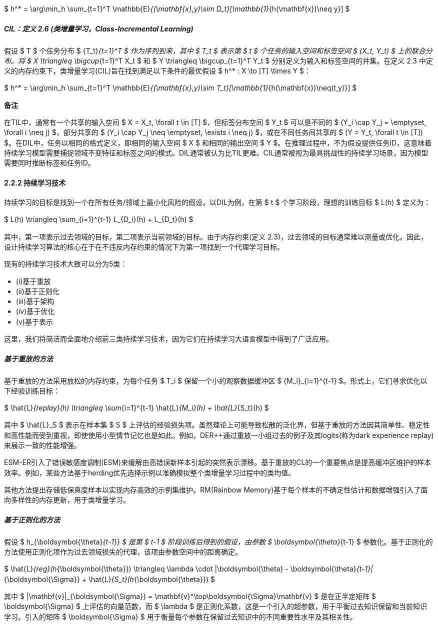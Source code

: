 $ h^* = \arg\min_h \sum_{t=1}^T \mathbb{E}_{(\mathbf{x},y)\sim D_t}[\mathbb{1}_{h(\mathbf{x})\neq y}] $

##### CIL：定义 2.6 (类增量学习，Class-Incremental Learning) 
假设 $ T $ 个任务分布 $ \{T_t\}_{t=1}^T $ 作为序列到来，其中 $ T_t $ 表示第 $ t $ 个任务的输入空间和标签空间 $ (X_t, Y_t) $ 上的联合分布。将 $ X \triangleq \bigcup_{t=1}^T X_t $ 和 $ Y \triangleq \bigcup_{t=1}^T Y_t $ 分别定义为输入和标签空间的并集。在定义 2.3 中定义的内存约束下，类增量学习(CIL)旨在找到满足以下条件的最优假设 $ h^* : X \to [T] \times Y $：

$ h^* = \arg\min_h \sum_{t=1}^T \mathbb{E}_{(\mathbf{x},y)\sim T_t}[\mathbb{1}_{h(\mathbf{x})\neq(t,y)}] $

**备注** 

在TIL中，通常有一个共享的输入空间 $ X = X_t, \forall t \in [T] $，但标签分布空间 $ Y_t $ 可以是不同的 $ (Y_i \cap Y_j = \emptyset, \forall i \neq j) $，部分共享的 $ (Y_i \cap Y_j \neq \emptyset, \exists i \neq j) $，或在不同任务间共享的 $ (Y = Y_t, \forall t \in [T]) $。在DIL中，任务以相同的格式定义，即相同的输入空间 $ X $ 和相同的输出空间 $ Y $。在推理过程中，不为假设提供任务ID，这意味着持续学习模型需要捕捉领域不变特征和标签之间的模式。DIL通常被认为比TIL更难。CIL通常被视为最具挑战性的持续学习场景，因为模型需要同时推断标签和任务ID。

#### 2.2.2 持续学习技术
持续学习的目标是找到一个在所有任务/领域上最小化风险的假设。以DIL为例，在第 $ t $ 个学习阶段，理想的训练目标 $ L(h) $ 定义为：

$ L(h) \triangleq \sum_{i=1}^{t-1} L_{D_i}(h) + L_{D_t}(h) $

其中，第一项表示过去领域的目标，第二项表示当前领域的目标。由于内存约束(定义 2.3)，过去领域的目标通常难以测量或优化。因此，设计持续学习算法的核心在于在不违反内存约束的情况下为第一项找到一个代理学习目标。

现有的持续学习技术大致可以分为5类：

+ (i)基于重放
+ (ii)基于正则化
+ (iii)基于架构
+ (iv)基于优化
+ (v)基于表示

这里，我们将简洁而全面地介绍前三类持续学习技术，因为它们在持续学习大语言模型中得到了广泛应用。

##### 基于重放的方法 
基于重放的方法采用放松的内存约束，为每个任务 $ T_i $ 保留一个小的观察数据缓冲区 $ \{M_i\}_{i=1}^{t-1} $。形式上，它们寻求优化以下经验训练目标：

$ \hat{L}_{replay}(h) \triangleq \sum_{i=1}^{t-1} \hat{L}_{M_i}(h) + \hat{L}_{S_t}(h) $

其中 $ \hat{L}_S $ 表示在样本集 $ S $ 上评估的经验损失项。虽然理论上可能导致松散的泛化界，但基于重放的方法因其简单性、稳定性和高性能而受到重视，即使使用小型情节记忆也是如此。例如，DER++通过重放一小组过去的例子及其logits(称为dark experience replay)来展示一致的性能增强。

ESM-ER引入了错误敏感度调制(ESM)来缓解由高错误新样本引起的突然表示漂移。基于重放的CL的一个重要焦点是提高缓冲区维护的样本效率。例如，某些方法基于herding优先选择示例以准确模拟整个类增量学习过程中的类均值。

其他方法提出存储低保真度样本以实现内存高效的示例集维护。RM(Rainbow Memory)基于每个样本的不确定性估计和数据增强引入了面向多样性的内存更新，用于类增量学习。

##### 基于正则化的方法 
假设 $ h_{\boldsymbol{\theta}_{t-1}} $ 是第 $ t-1 $ 阶段训练后得到的假设，由参数 $ \boldsymbol{\theta}_{t-1} $ 参数化。基于正则化的方法使用正则化项作为过去领域损失的代理，该项由参数空间中的距离确定。

$ \hat{L}_{reg}(h_{\boldsymbol{\theta}}) \triangleq \lambda \cdot \|\boldsymbol{\theta} - \boldsymbol{\theta}_{t-1}\|_{\boldsymbol{\Sigma}} + \hat{L}_{S_t}(h_{\boldsymbol{\theta}}) $

其中 $ \|\mathbf{v}\|_{\boldsymbol{\Sigma}} = \mathbf{v}^\top\boldsymbol{\Sigma}\mathbf{v} $ 是在正半定矩阵 $ \boldsymbol{\Sigma} $ 上评估的向量范数，而 $ \lambda $ 是正则化系数，这是一个引入的超参数，用于平衡过去知识保留和当前知识学习。引入的矩阵 $ \boldsymbol{\Sigma} $ 用于衡量每个参数在保留过去知识中的不同重要性水平及其相关性。
